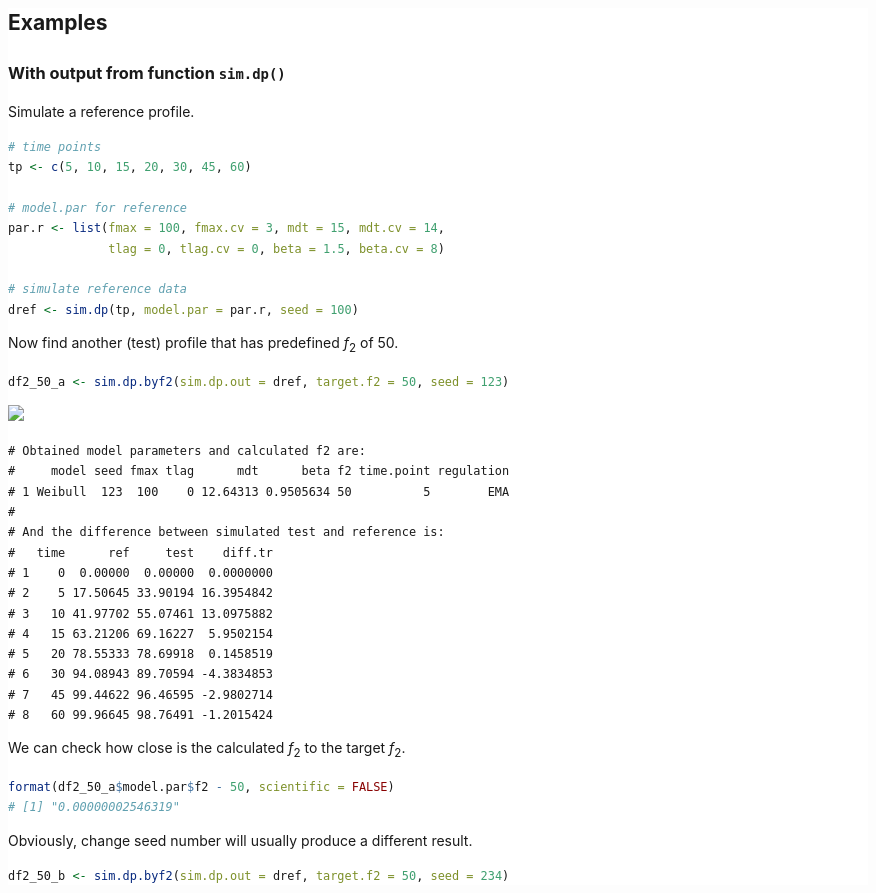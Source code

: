 ## Examples

### With output from function `sim.dp()`

Simulate a reference profile. 

```r
# time points
tp <- c(5, 10, 15, 20, 30, 45, 60)

# model.par for reference
par.r <- list(fmax = 100, fmax.cv = 3, mdt = 15, mdt.cv = 14, 
              tlag = 0, tlag.cv = 0, beta = 1.5, beta.cv = 8)

# simulate reference data
dref <- sim.dp(tp, model.par = par.r, seed = 100)
```
Now find another (test) profile that has predefined $f_2$ of 50.


```r
df2_50_a <- sim.dp.byf2(sim.dp.out = dref, target.f2 = 50, seed = 123)
```

![](/home/zhengguo/github/bootf2/vignettes/sim.dp.byf2_files/figure-html/simdpbyf2-f2-50a-1.png)

```
# Obtained model parameters and calculated f2 are:
#     model seed fmax tlag      mdt      beta f2 time.point regulation
# 1 Weibull  123  100    0 12.64313 0.9505634 50          5        EMA
# 
# And the difference between simulated test and reference is:
#   time      ref     test    diff.tr
# 1    0  0.00000  0.00000  0.0000000
# 2    5 17.50645 33.90194 16.3954842
# 3   10 41.97702 55.07461 13.0975882
# 4   15 63.21206 69.16227  5.9502154
# 5   20 78.55333 78.69918  0.1458519
# 6   30 94.08943 89.70594 -4.3834853
# 7   45 99.44622 96.46595 -2.9802714
# 8   60 99.96645 98.76491 -1.2015424
```
We can check how close is the calculated $f_2$ to the target $f_2$.

```r
format(df2_50_a$model.par$f2 - 50, scientific = FALSE)
# [1] "0.00000002546319"
```


Obviously, change seed number will usually produce a different result.

```r
df2_50_b <- sim.dp.byf2(sim.dp.out = dref, target.f2 = 50, seed = 234)
```
